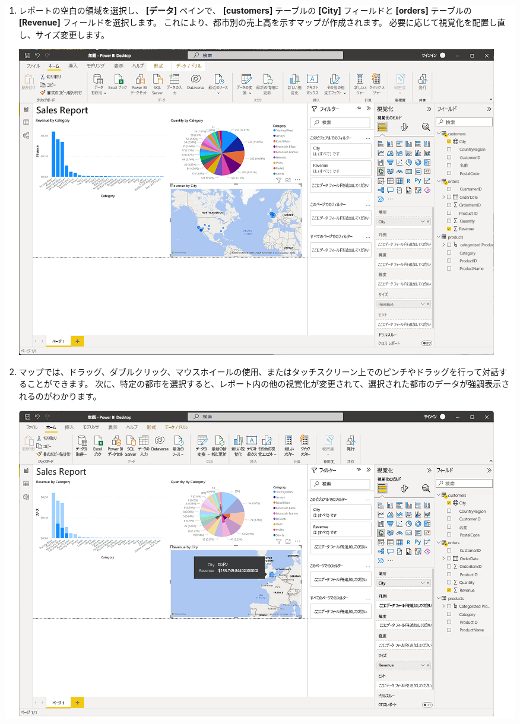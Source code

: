 1. レポートの空白の領域を選択し、 **[データ]** ペインで、 **[customers]** テーブルの **[City]** フィールドと **[orders]** テーブルの **[Revenue]** フィールドを選択します。 これにより、都市別の売上高を示すマップが作成されます。 必要に応じて視覚化を配置し直し、サイズ変更します。

    ![都市別の収益を示すマップを示すスクリーンショット。](images/revenue-map.png)

1. マップでは、ドラッグ、ダブルクリック、マウスホイールの使用、またはタッチスクリーン上でのピンチやドラッグを行って対話することができます。 次に、特定の都市を選択すると、レポート内の他の視覚化が変更されて、選択された都市のデータが強調表示されるのがわかります。

    ![選択された都市のデータが強調表示されている、都市別の収益を表すマップを示すスクリーンショット。](images/selected-data.png)
